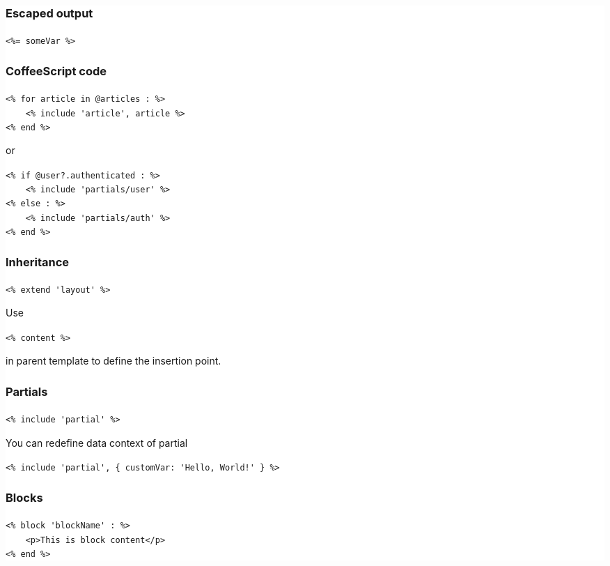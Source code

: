 ### Escaped output

```
<%= someVar %>
```

### CoffeeScript code

```
<% for article in @articles : %>
	<% include 'article', article %>
<% end %>
```

or

```
<% if @user?.authenticated : %>
	<% include 'partials/user' %>
<% else : %>
	<% include 'partials/auth' %>
<% end %>
```

### Inheritance

```
<% extend 'layout' %>
```

Use


```
<% content %>
```

in parent template to define the insertion point.

### Partials

```
<% include 'partial' %>
```

You can redefine data context of partial

```
<% include 'partial', { customVar: 'Hello, World!' } %>
```

### Blocks

```
<% block 'blockName' : %>
	<p>This is block content</p>
<% end %>
```
